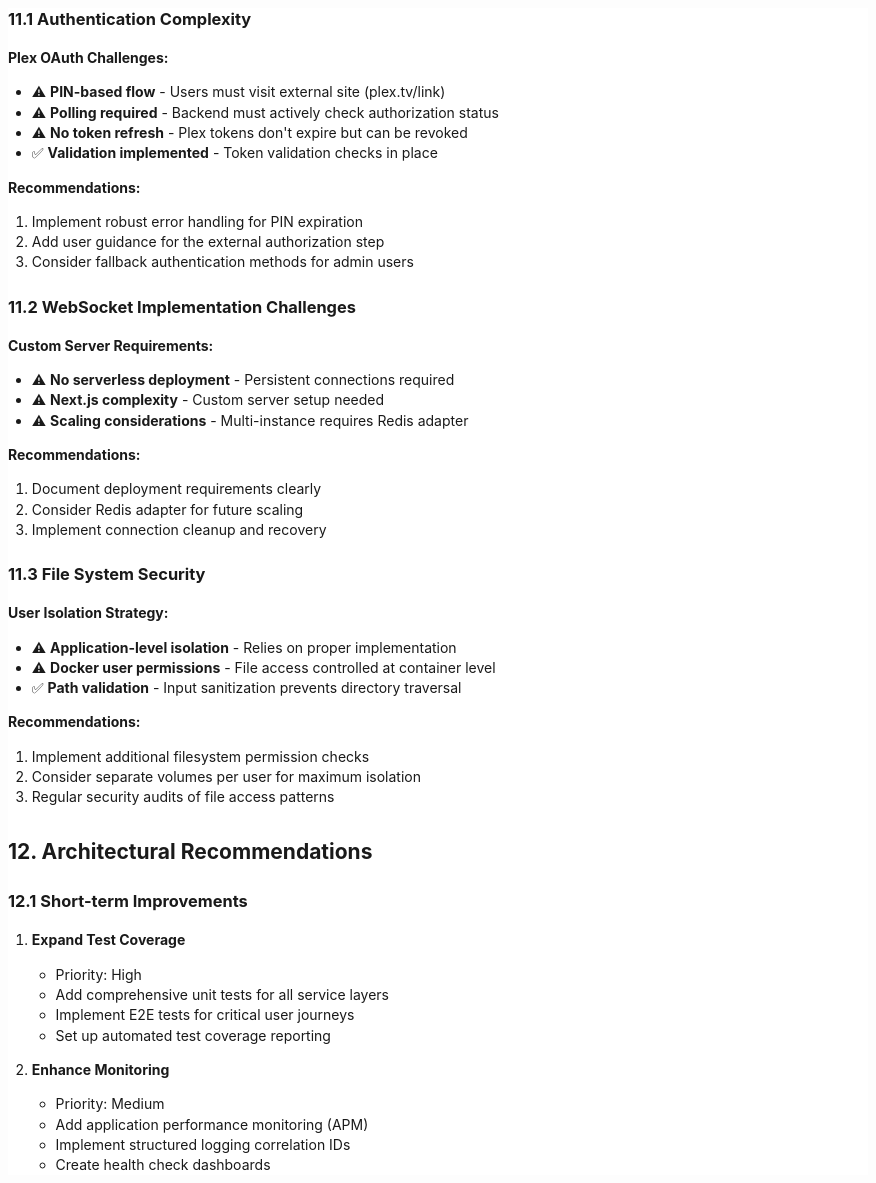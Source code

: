 ### 11.1 Authentication Complexity

**Plex OAuth Challenges:**

- ⚠️ **PIN-based flow** - Users must visit external site (plex.tv/link)
- ⚠️ **Polling required** - Backend must actively check authorization status
- ⚠️ **No token refresh** - Plex tokens don't expire but can be revoked
- ✅ **Validation implemented** - Token validation checks in place

**Recommendations:**

1. Implement robust error handling for PIN expiration
2. Add user guidance for the external authorization step
3. Consider fallback authentication methods for admin users

### 11.2 WebSocket Implementation Challenges

**Custom Server Requirements:**

- ⚠️ **No serverless deployment** - Persistent connections required
- ⚠️ **Next.js complexity** - Custom server setup needed
- ⚠️ **Scaling considerations** - Multi-instance requires Redis adapter

**Recommendations:**

1. Document deployment requirements clearly
2. Consider Redis adapter for future scaling
3. Implement connection cleanup and recovery

### 11.3 File System Security

**User Isolation Strategy:**

- ⚠️ **Application-level isolation** - Relies on proper implementation
- ⚠️ **Docker user permissions** - File access controlled at container level
- ✅ **Path validation** - Input sanitization prevents directory traversal

**Recommendations:**

1. Implement additional filesystem permission checks
2. Consider separate volumes per user for maximum isolation
3. Regular security audits of file access patterns

## 12. Architectural Recommendations

### 12.1 Short-term Improvements

1. **Expand Test Coverage**
   - Priority: High
   - Add comprehensive unit tests for all service layers
   - Implement E2E tests for critical user journeys
   - Set up automated test coverage reporting

2. **Enhance Monitoring**
   - Priority: Medium
   - Add application performance monitoring (APM)
   - Implement structured logging correlation IDs
   - Create health check dashboards
